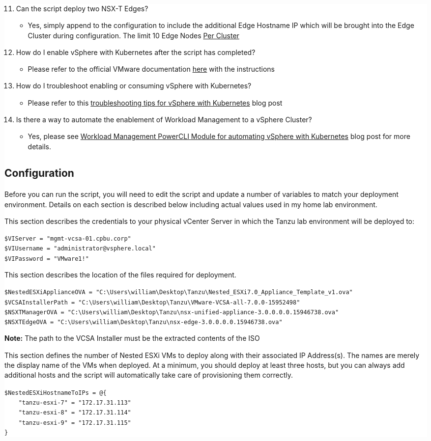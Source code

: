 11) Can the script deploy two NSX-T Edges?

    * Yes, simply append to the configuration to include the additional Edge Hostname IP which will be brought into the Edge Cluster during configuration. The limit 10 Edge Nodes [Per Cluster](https://configmax.esp.vmware.com/guest?vmwareproduct=VMware%20NSX&release=NSX-T%20Data%20Center%203.2.1&categories=17-0)

12) How do I enable vSphere with Kubernetes after the script has completed?

    * Please refer to the official VMware documentation [here](https://docs.vmware.com/en/VMware-vSphere/7.0/vmware-vsphere-with-kubernetes/GUID-287138F0-1FFD-4774-BBB9-A1FAB932D1C4.html) with the instructions

13) How do I troubleshoot enabling or consuming vSphere with Kubernetes?

    * Please refer to this [troubleshooting tips for vSphere with Kubernetes](https://www.williamlam.com/2020/05/troubleshooting-tips-for-configuring-vsphere-with-kubernetes.html) blog post

14) Is there a way to automate the enablement of Workload Management to a vSphere Cluster?

    * Yes, please see [Workload Management PowerCLI Module for automating vSphere with Kubernetes](https://www.williamlam.com/2020/05/workload-management-powercli-module-for-automating-vsphere-with-kubernetes.html) blog post for more details.

## Configuration

Before you can run the script, you will need to edit the script and update a number of variables to match your deployment environment. Details on each section is described below including actual values used in my home lab environment.

This section describes the credentials to your physical vCenter Server in which the Tanzu lab environment will be deployed to:
```console
$VIServer = "mgmt-vcsa-01.cpbu.corp"
$VIUsername = "administrator@vsphere.local"
$VIPassword = "VMware1!"
```


This section describes the location of the files required for deployment.

```console
$NestedESXiApplianceOVA = "C:\Users\william\Desktop\Tanzu\Nested_ESXi7.0_Appliance_Template_v1.ova"
$VCSAInstallerPath = "C:\Users\william\Desktop\Tanzu\VMware-VCSA-all-7.0.0-15952498"
$NSXTManagerOVA = "C:\Users\william\Desktop\Tanzu\nsx-unified-appliance-3.0.0.0.0.15946738.ova"
$NSXTEdgeOVA = "C:\Users\william\Desktop\Tanzu\nsx-edge-3.0.0.0.0.15946738.ova"
```
**Note:** The path to the VCSA Installer must be the extracted contents of the ISO


This section defines the number of Nested ESXi VMs to deploy along with their associated IP Address(s). The names are merely the display name of the VMs when deployed. At a minimum, you should deploy at least three hosts, but you can always add additional hosts and the script will automatically take care of provisioning them correctly.
```console
$NestedESXiHostnameToIPs = @{
    "tanzu-esxi-7" = "172.17.31.113"
    "tanzu-esxi-8" = "172.17.31.114"
    "tanzu-esxi-9" = "172.17.31.115"
}
```
